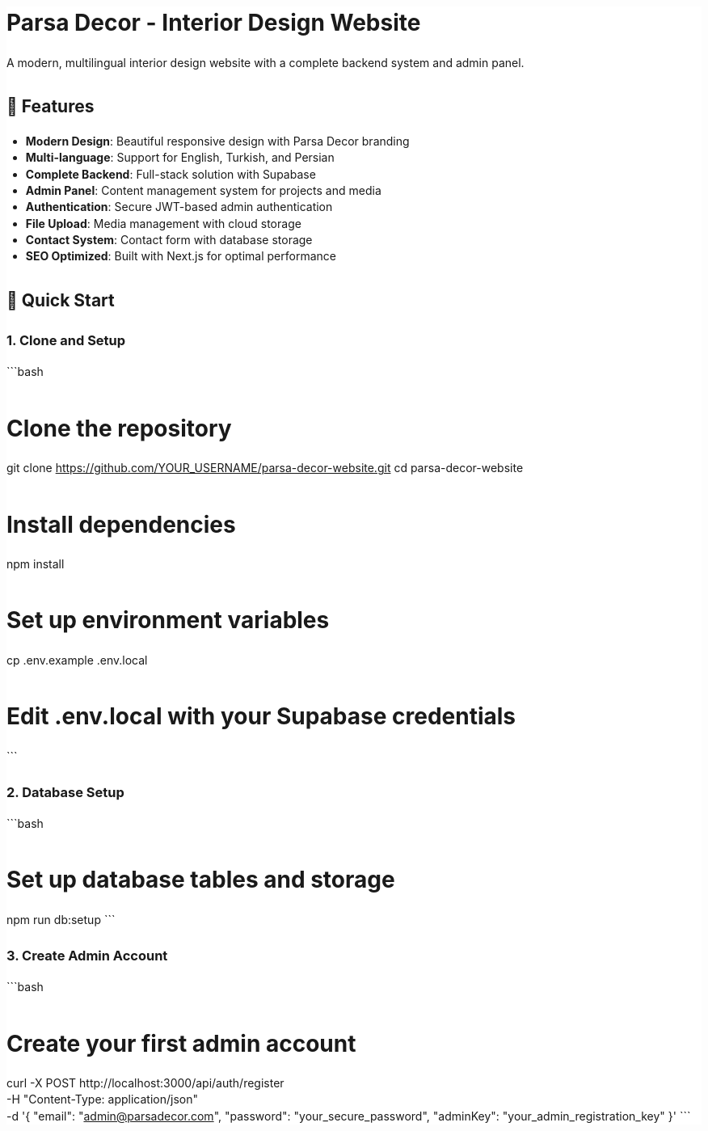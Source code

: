 # Parsa Decor - Interior Design Website

A modern, multilingual interior design website with a complete backend system and admin panel.

## 🌟 Features

- **Modern Design**: Beautiful responsive design with Parsa Decor branding
- **Multi-language**: Support for English, Turkish, and Persian
- **Complete Backend**: Full-stack solution with Supabase
- **Admin Panel**: Content management system for projects and media
- **Authentication**: Secure JWT-based admin authentication
- **File Upload**: Media management with cloud storage
- **Contact System**: Contact form with database storage
- **SEO Optimized**: Built with Next.js for optimal performance

## 🚀 Quick Start

### 1. Clone and Setup

\`\`\`bash
# Clone the repository
git clone https://github.com/YOUR_USERNAME/parsa-decor-website.git
cd parsa-decor-website

# Install dependencies
npm install

# Set up environment variables
cp .env.example .env.local
# Edit .env.local with your Supabase credentials
\`\`\`

### 2. Database Setup

\`\`\`bash
# Set up database tables and storage
npm run db:setup
\`\`\`

### 3. Create Admin Account

\`\`\`bash
# Create your first admin account
curl -X POST http://localhost:3000/api/auth/register \
  -H "Content-Type: application/json" \
  -d '{
    "email": "admin@parsadecor.com",
    "password": "your_secure_password",
    "adminKey": "your_admin_registration_key"
  }'
\`\`\`

